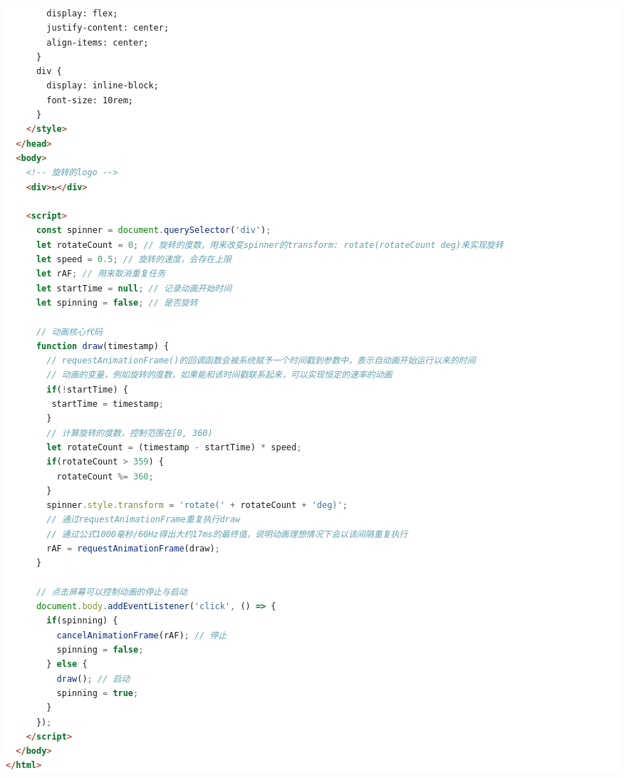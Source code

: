 ```html
        display: flex;
        justify-content: center;
        align-items: center;
      }
      div {
        display: inline-block;
        font-size: 10rem;
      }
    </style>
  </head>
  <body>
    <!-- 旋转的logo -->
    <div>↻</div>

    <script>
      const spinner = document.querySelector('div');
      let rotateCount = 0; // 旋转的度数，用来改变spinner的transform: rotate(rotateCount deg)来实现旋转
      let speed = 0.5; // 旋转的速度，会存在上限
      let rAF; // 用来取消重复任务
      let startTime = null; // 记录动画开始时间
      let spinning = false; // 是否旋转

      // 动画核心代码
      function draw(timestamp) {
        // requestAnimationFrame()的回调函数会被系统赋予一个时间戳到参数中，表示自动画开始运行以来的时间
        // 动画的变量，例如旋转的度数，如果能和该时间戳联系起来，可以实现恒定的速率的动画
        if(!startTime) {
         startTime = timestamp;
        }
        // 计算旋转的度数，控制范围在[0, 360)
        let rotateCount = (timestamp - startTime) * speed;
        if(rotateCount > 359) {
          rotateCount %= 360;
        }
        spinner.style.transform = 'rotate(' + rotateCount + 'deg)';
        // 通过requestAnimationFrame重复执行draw
        // 通过公式1000毫秒/60Hz得出大约17ms的最终值，说明动画理想情况下会以该间隔重复执行
        rAF = requestAnimationFrame(draw);
      }

      // 点击屏幕可以控制动画的停止与启动
      document.body.addEventListener('click', () => {
        if(spinning) {
          cancelAnimationFrame(rAF); // 停止
          spinning = false;
        } else {
          draw(); // 启动
          spinning = true;
        }
      });
    </script>
  </body>
</html>
```
